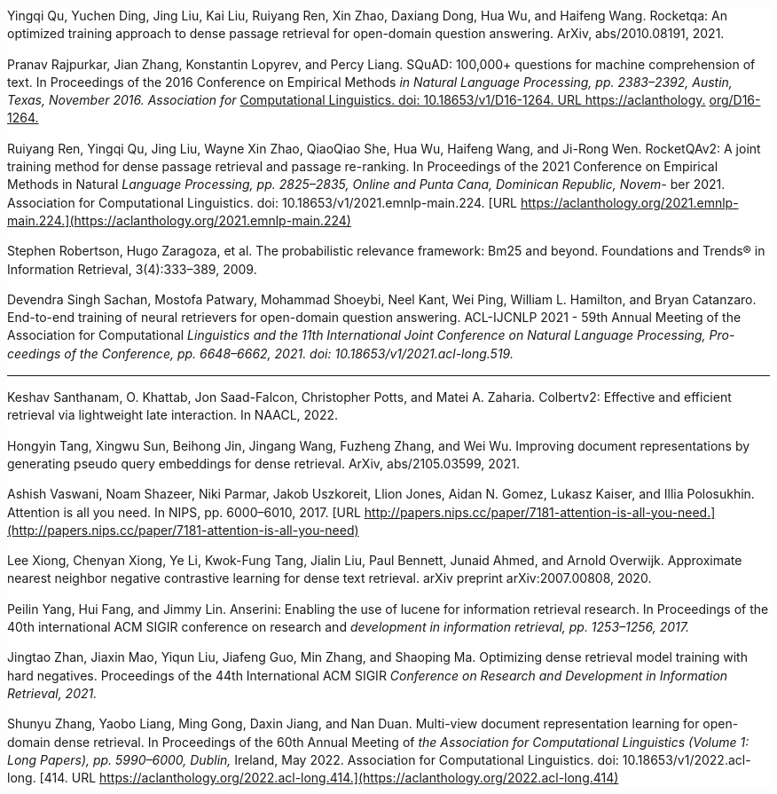 Yingqi Qu, Yuchen Ding, Jing Liu, Kai Liu, Ruiyang Ren, Xin Zhao, Daxiang Dong, Hua Wu,
and Haifeng Wang. Rocketqa: An optimized training approach to dense passage retrieval for
open-domain question answering. ArXiv, abs/2010.08191, 2021.

Pranav Rajpurkar, Jian Zhang, Konstantin Lopyrev, and Percy Liang. SQuAD: 100,000+ questions
for machine comprehension of text. In Proceedings of the 2016 Conference on Empirical Methods
_in Natural Language Processing, pp. 2383–2392, Austin, Texas, November 2016. Association for_
[Computational Linguistics. doi: 10.18653/v1/D16-1264. URL https://aclanthology.](https://aclanthology.org/D16-1264)
[org/D16-1264.](https://aclanthology.org/D16-1264)

Ruiyang Ren, Yingqi Qu, Jing Liu, Wayne Xin Zhao, QiaoQiao She, Hua Wu, Haifeng Wang,
and Ji-Rong Wen. RocketQAv2: A joint training method for dense passage retrieval and passage re-ranking. In Proceedings of the 2021 Conference on Empirical Methods in Natural
_Language Processing, pp. 2825–2835, Online and Punta Cana, Dominican Republic, Novem-_
ber 2021. Association for Computational Linguistics. doi: 10.18653/v1/2021.emnlp-main.224.
[URL https://aclanthology.org/2021.emnlp-main.224.](https://aclanthology.org/2021.emnlp-main.224)

Stephen Robertson, Hugo Zaragoza, et al. The probabilistic relevance framework: Bm25 and beyond. Foundations and Trends® in Information Retrieval, 3(4):333–389, 2009.

Devendra Singh Sachan, Mostofa Patwary, Mohammad Shoeybi, Neel Kant, Wei Ping, William L.
Hamilton, and Bryan Catanzaro. End-to-end training of neural retrievers for open-domain question answering. ACL-IJCNLP 2021 - 59th Annual Meeting of the Association for Computational
_Linguistics and the 11th International Joint Conference on Natural Language Processing, Pro-_
_ceedings of the Conference, pp. 6648–6662, 2021. doi: 10.18653/v1/2021.acl-long.519._


-----

Keshav Santhanam, O. Khattab, Jon Saad-Falcon, Christopher Potts, and Matei A. Zaharia. Colbertv2: Effective and efficient retrieval via lightweight late interaction. In NAACL, 2022.

Hongyin Tang, Xingwu Sun, Beihong Jin, Jingang Wang, Fuzheng Zhang, and Wei Wu. Improving
document representations by generating pseudo query embeddings for dense retrieval. ArXiv,
abs/2105.03599, 2021.

Ashish Vaswani, Noam Shazeer, Niki Parmar, Jakob Uszkoreit, Llion Jones, Aidan N. Gomez,
Lukasz Kaiser, and Illia Polosukhin. Attention is all you need. In NIPS, pp. 6000–6010, 2017.
[URL http://papers.nips.cc/paper/7181-attention-is-all-you-need.](http://papers.nips.cc/paper/7181-attention-is-all-you-need)

Lee Xiong, Chenyan Xiong, Ye Li, Kwok-Fung Tang, Jialin Liu, Paul Bennett, Junaid Ahmed,
and Arnold Overwijk. Approximate nearest neighbor negative contrastive learning for dense text
retrieval. arXiv preprint arXiv:2007.00808, 2020.

Peilin Yang, Hui Fang, and Jimmy Lin. Anserini: Enabling the use of lucene for information retrieval research. In Proceedings of the 40th international ACM SIGIR conference on research and
_development in information retrieval, pp. 1253–1256, 2017._

Jingtao Zhan, Jiaxin Mao, Yiqun Liu, Jiafeng Guo, Min Zhang, and Shaoping Ma. Optimizing dense
retrieval model training with hard negatives. Proceedings of the 44th International ACM SIGIR
_Conference on Research and Development in Information Retrieval, 2021._

Shunyu Zhang, Yaobo Liang, Ming Gong, Daxin Jiang, and Nan Duan. Multi-view document representation learning for open-domain dense retrieval. In Proceedings of the 60th Annual Meeting of
_the Association for Computational Linguistics (Volume 1: Long Papers), pp. 5990–6000, Dublin,_
Ireland, May 2022. Association for Computational Linguistics. doi: 10.18653/v1/2022.acl-long.
[414. URL https://aclanthology.org/2022.acl-long.414.](https://aclanthology.org/2022.acl-long.414)
